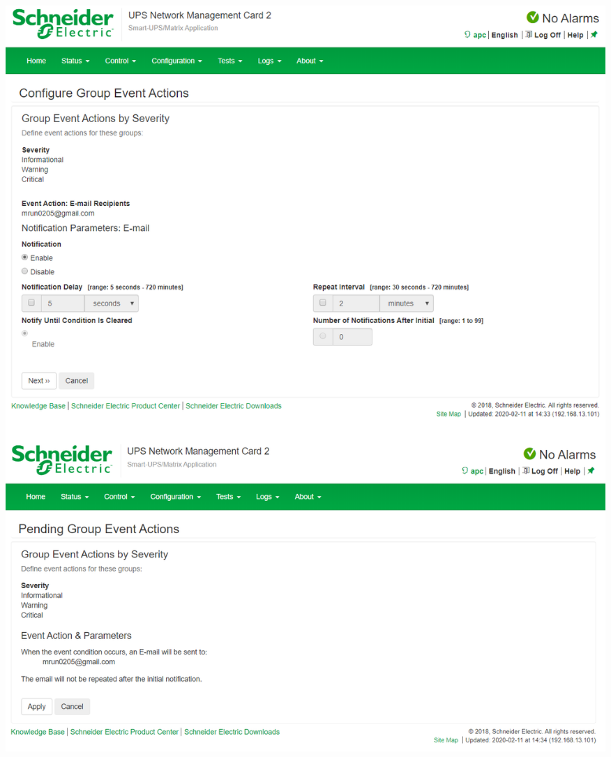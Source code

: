 ![email logging 3](README.assets/email_logging_3.PNG)

![email logging 4](README.assets/email_logging_4.PNG)
